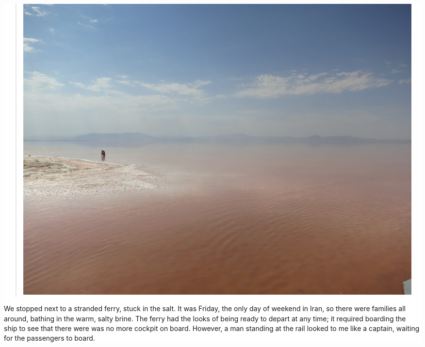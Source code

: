 > ![Red floods](/images/IMG_4300.JPG)

We stopped next to a stranded ferry, stuck in the salt. It was Friday, the only day of weekend in Iran, so there were families all around, bathing in the warm, salty brine. The ferry had the looks of being ready to depart at any time; it required boarding the ship to see that there were was no more cockpit on board. However, a man standing at the rail looked to me like a captain, waiting for the passengers to board.
